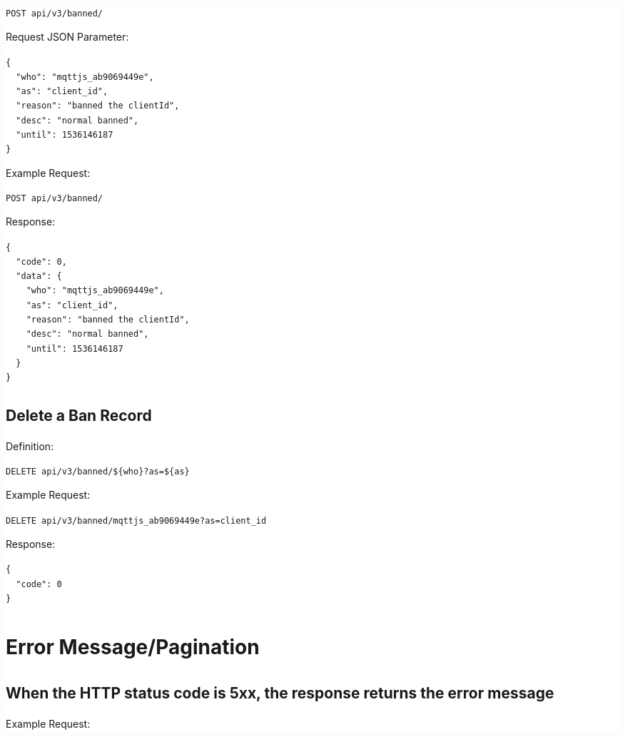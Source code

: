     
    POST api/v3/banned/

Request JSON Parameter: 
    
    
    {
      "who": "mqttjs_ab9069449e",
      "as": "client_id",
      "reason": "banned the clientId",
      "desc": "normal banned",
      "until": 1536146187
    }

Example Request: 
    
    
    POST api/v3/banned/

Response: 
    
    
    {
      "code": 0,
      "data": {
        "who": "mqttjs_ab9069449e",
        "as": "client_id",
        "reason": "banned the clientId",
        "desc": "normal banned",
        "until": 1536146187
      }
    }

##  Delete a Ban Record 

Definition: 
    
    
    DELETE api/v3/banned/${who}?as=${as}

Example Request: 
    
    
    DELETE api/v3/banned/mqttjs_ab9069449e?as=client_id

Response: 
    
    
    {
      "code": 0
    }

#  Error Message/Pagination 

##  When the HTTP status code is 5xx, the response returns the error message 

Example Request: 
    